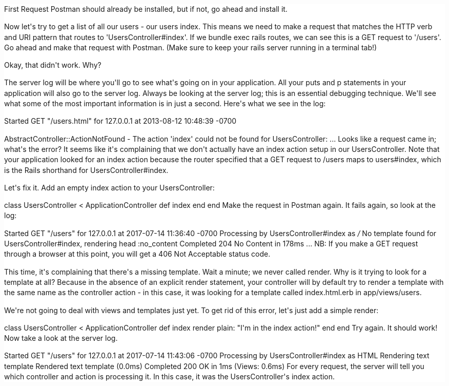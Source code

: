 First Request
Postman should already be installed, but if not, go ahead and install it.

Now let's try to get a list of all our users - our users index. This means we need to make a request that matches the HTTP verb and URI pattern that routes to 'UsersController#index'. If we bundle exec rails routes, we can see this is a GET request to '/users'. Go ahead and make that request with Postman. (Make sure to keep your rails server running in a terminal tab!)

Okay, that didn't work. Why?

The server log will be where you'll go to see what's going on in your application. All your puts and p statements in your application will also go to the server log. Always be looking at the server log; this is an essential debugging technique. We'll see what some of the most important information is in just a second. Here's what we see in the log:

Started GET "/users.html" for 127.0.0.1 at 2013-08-12 10:48:39 -0700

AbstractController::ActionNotFound - The action 'index' could not be found for UsersController:
...
Looks like a request came in; what's the error? It seems like it's complaining that we don't actually have an index action setup in our UsersController. Note that your application looked for an index action because the router specified that a GET request to /users maps to users#index, which is the Rails shorthand for UsersController#index.

Let's fix it. Add an empty index action to your UsersController:

class UsersController < ApplicationController
  def index
  end
end
Make the request in Postman again. It fails again, so look at the log:

Started GET "/users" for 127.0.0.1 at 2017-07-14 11:36:40 -0700
Processing by UsersController#index as */*
No template found for UsersController#index, rendering head :no_content
Completed 204 No Content in 178ms
...
NB: If you make a GET request through a browser at this point, you will get a 406 Not Acceptable status code.

This time, it's complaining that there's a missing template. Wait a minute; we never called render. Why is it trying to look for a template at all? Because in the absence of an explicit render statement, your controller will by default try to render a template with the same name as the controller action - in this case, it was looking for a template called index.html.erb in app/views/users.

We're not going to deal with views and templates just yet. To get rid of this error, let's just add a simple render:

class UsersController < ApplicationController
  def index
    render plain: "I'm in the index action!"
  end
end
Try again. It should work! Now take a look at the server log.

Started GET "/users" for 127.0.0.1 at 2017-07-14 11:43:06 -0700
Processing by UsersController#index as HTML
  Rendering text template
  Rendered text template (0.0ms)
Completed 200 OK in 1ms (Views: 0.6ms)
For every request, the server will tell you which controller and action is processing it. In this case, it was the UsersController's index action.
